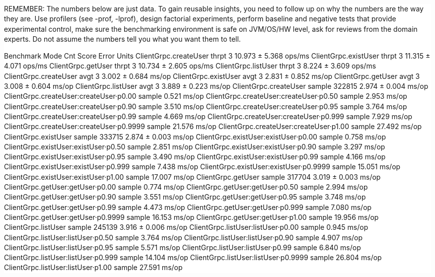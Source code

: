 REMEMBER: The numbers below are just data. To gain reusable insights, you need to follow up on
why the numbers are the way they are. Use profilers (see -prof, -lprof), design factorial
experiments, perform baseline and negative tests that provide experimental control, make sure
the benchmarking environment is safe on JVM/OS/HW level, ask for reviews from the domain experts.
Do not assume the numbers tell you what you want them to tell.

Benchmark                                   Mode     Cnt   Score   Error   Units
ClientGrpc.createUser                      thrpt       3  10.973 ± 5.368  ops/ms
ClientGrpc.existUser                       thrpt       3  11.315 ± 4.071  ops/ms
ClientGrpc.getUser                         thrpt       3  10.734 ± 2.605  ops/ms
ClientGrpc.listUser                        thrpt       3   8.224 ± 3.609  ops/ms
ClientGrpc.createUser                       avgt       3   3.002 ± 0.684   ms/op
ClientGrpc.existUser                        avgt       3   2.831 ± 0.852   ms/op
ClientGrpc.getUser                          avgt       3   3.008 ± 0.604   ms/op
ClientGrpc.listUser                         avgt       3   3.889 ± 0.223   ms/op
ClientGrpc.createUser                     sample  322815   2.974 ± 0.004   ms/op
ClientGrpc.createUser:createUser·p0.00    sample           0.521           ms/op
ClientGrpc.createUser:createUser·p0.50    sample           2.953           ms/op
ClientGrpc.createUser:createUser·p0.90    sample           3.510           ms/op
ClientGrpc.createUser:createUser·p0.95    sample           3.764           ms/op
ClientGrpc.createUser:createUser·p0.99    sample           4.669           ms/op
ClientGrpc.createUser:createUser·p0.999   sample           7.929           ms/op
ClientGrpc.createUser:createUser·p0.9999  sample          21.576           ms/op
ClientGrpc.createUser:createUser·p1.00    sample          27.492           ms/op
ClientGrpc.existUser                      sample  333715   2.874 ± 0.003   ms/op
ClientGrpc.existUser:existUser·p0.00      sample           0.758           ms/op
ClientGrpc.existUser:existUser·p0.50      sample           2.851           ms/op
ClientGrpc.existUser:existUser·p0.90      sample           3.297           ms/op
ClientGrpc.existUser:existUser·p0.95      sample           3.490           ms/op
ClientGrpc.existUser:existUser·p0.99      sample           4.166           ms/op
ClientGrpc.existUser:existUser·p0.999     sample           7.438           ms/op
ClientGrpc.existUser:existUser·p0.9999    sample          15.051           ms/op
ClientGrpc.existUser:existUser·p1.00      sample          17.007           ms/op
ClientGrpc.getUser                        sample  317704   3.019 ± 0.003   ms/op
ClientGrpc.getUser:getUser·p0.00          sample           0.774           ms/op
ClientGrpc.getUser:getUser·p0.50          sample           2.994           ms/op
ClientGrpc.getUser:getUser·p0.90          sample           3.551           ms/op
ClientGrpc.getUser:getUser·p0.95          sample           3.748           ms/op
ClientGrpc.getUser:getUser·p0.99          sample           4.473           ms/op
ClientGrpc.getUser:getUser·p0.999         sample           7.080           ms/op
ClientGrpc.getUser:getUser·p0.9999        sample          16.153           ms/op
ClientGrpc.getUser:getUser·p1.00          sample          19.956           ms/op
ClientGrpc.listUser                       sample  245139   3.916 ± 0.006   ms/op
ClientGrpc.listUser:listUser·p0.00        sample           0.945           ms/op
ClientGrpc.listUser:listUser·p0.50        sample           3.764           ms/op
ClientGrpc.listUser:listUser·p0.90        sample           4.907           ms/op
ClientGrpc.listUser:listUser·p0.95        sample           5.571           ms/op
ClientGrpc.listUser:listUser·p0.99        sample           6.840           ms/op
ClientGrpc.listUser:listUser·p0.999       sample          14.104           ms/op
ClientGrpc.listUser:listUser·p0.9999      sample          26.804           ms/op
ClientGrpc.listUser:listUser·p1.00        sample          27.591           ms/op

